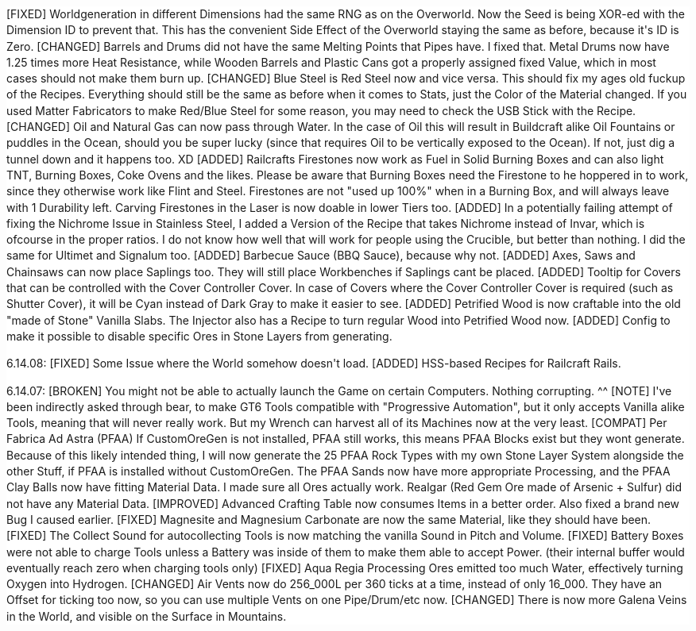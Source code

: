 [FIXED] Worldgeneration in different Dimensions had the same RNG as on the Overworld. Now the Seed is being XOR-ed with the Dimension ID to prevent that. This has the convenient Side Effect of the Overworld staying the same as before, because it's ID is Zero.
[CHANGED] Barrels and Drums did not have the same Melting Points that Pipes have. I fixed that. Metal Drums now have 1.25 times more Heat Resistance, while Wooden Barrels and Plastic Cans got a properly assigned fixed Value, which in most cases should not make them burn up.
[CHANGED] Blue Steel is Red Steel now and vice versa. This should fix my ages old fuckup of the Recipes. Everything should still be the same as before when it comes to Stats, just the Color of the Material changed. If you used Matter Fabricators to make Red/Blue Steel for some reason, you may need to check the USB Stick with the Recipe.
[CHANGED] Oil and Natural Gas can now pass through Water. In the case of Oil this will result in Buildcraft alike Oil Fountains or puddles in the Ocean, should you be super lucky (since that requires Oil to be vertically exposed to the Ocean). If not, just dig a tunnel down and it happens too. XD
[ADDED] Railcrafts Firestones now work as Fuel in Solid Burning Boxes and can also light TNT, Burning Boxes, Coke Ovens and the likes. Please be aware that Burning Boxes need the Firestone to he hoppered in to work, since they otherwise work like Flint and Steel. Firestones are not "used up 100%" when in a Burning Box, and will always leave with 1 Durability left. Carving Firestones in the Laser is now doable in lower Tiers too.
[ADDED] In a potentially failing attempt of fixing the Nichrome Issue in Stainless Steel, I added a Version of the Recipe that takes Nichrome instead of Invar, which is ofcourse in the proper ratios. I do not know how well that will work for people using the Crucible, but better than nothing. I did the same for Ultimet and Signalum too.
[ADDED] Barbecue Sauce (BBQ Sauce), because why not.
[ADDED] Axes, Saws and Chainsaws can now place Saplings too. They will still place Workbenches if Saplings cant be placed.
[ADDED] Tooltip for Covers that can be controlled with the Cover Controller Cover. In case of Covers where the Cover Controller Cover is required (such as Shutter Cover), it will be Cyan instead of Dark Gray to make it easier to see.
[ADDED] Petrified Wood is now craftable into the old "made of Stone" Vanilla Slabs. The Injector also has a Recipe to turn regular Wood into Petrified Wood now.
[ADDED] Config to make it possible to disable specific Ores in Stone Layers from generating.


6.14.08:
[FIXED] Some Issue where the World somehow doesn't load.
[ADDED] HSS-based Recipes for Railcraft Rails.


6.14.07:
[BROKEN] You might not be able to actually launch the Game on certain Computers. Nothing corrupting. ^^
[NOTE] I've been indirectly asked through bear, to make GT6 Tools compatible with "Progressive Automation", but it only accepts Vanilla alike Tools, meaning that will never really work. But my Wrench can harvest all of its Machines now at the very least.
[COMPAT] Per Fabrica Ad Astra (PFAA)
If CustomOreGen is not installed, PFAA still works, this means PFAA Blocks exist but they wont generate. Because of this likely intended thing, I will now generate the 25 PFAA Rock Types with my own Stone Layer System alongside the other Stuff, if PFAA is installed without CustomOreGen.
The PFAA Sands now have more appropriate Processing, and the PFAA Clay Balls now have fitting Material Data.
I made sure all Ores actually work. Realgar (Red Gem Ore made of Arsenic + Sulfur) did not have any Material Data.
[IMPROVED] Advanced Crafting Table now consumes Items in a better order. Also fixed a brand new Bug I caused earlier.
[FIXED] Magnesite and Magnesium Carbonate are now the same Material, like they should have been.
[FIXED] The Collect Sound for autocollecting Tools is now matching the vanilla Sound in Pitch and Volume.
[FIXED] Battery Boxes were not able to charge Tools unless a Battery was inside of them to make them able to accept Power. (their internal buffer would eventually reach zero when charging tools only)
[FIXED] Aqua Regia Processing Ores emitted too much Water, effectively turning Oxygen into Hydrogen.
[CHANGED] Air Vents now do 256_000L per 360 ticks at a time, instead of only 16_000. They have an Offset for ticking too now, so you can use multiple Vents on one Pipe/Drum/etc now.
[CHANGED] There is now more Galena Veins in the World, and visible on the Surface in Mountains.